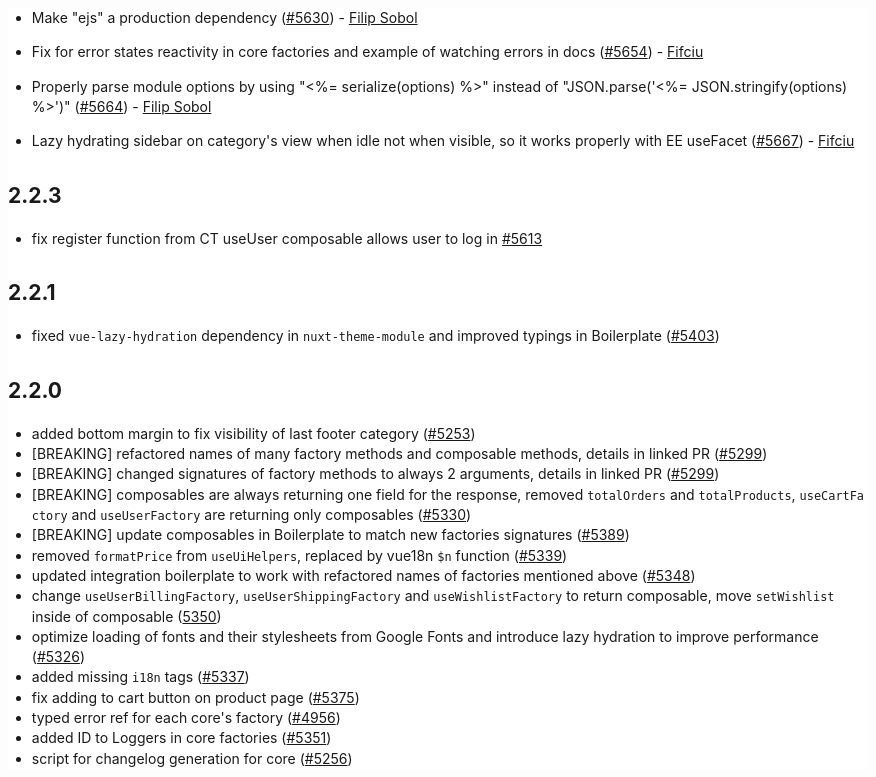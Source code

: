 - Make "ejs" a production dependency ([#5630](https://github.com/vuestorefront/vue-storefront/pull/5630)) - [Filip Sobol](https://github.com/filipsobol)

- Fix for error states reactivity in core factories and example of watching errors in docs ([#5654](https://github.com/vuestorefront/vue-storefront/pull/5654)) - [Fifciu](https://github.com/Fifciu)

- Properly parse module options by using "<%= serialize(options) %>" instead of "JSON.parse('<%= JSON.stringify(options) %>')" ([#5664](https://github.com/vuestorefront/vue-storefront/pull/5664)) - [Filip Sobol](https://github.com/filipsobol)

- Lazy hydrating sidebar on category's view when idle not when visible, so it works properly with EE useFacet ([#5667](https://github.com/vuestorefront/vue-storefront/pull/5667)) - [Fifciu](https://github.com/Fifciu)



## 2.2.3
- fix register function from CT useUser composable allows user to log in [#5613](https://github.com/vuestorefront/vue-storefront/issues/5613)

## 2.2.1
- fixed `vue-lazy-hydration` dependency in `nuxt-theme-module` and improved typings in Boilerplate ([#5403](https://github.com/DivanteLtd/vue-storefront/issues/5403))

## 2.2.0
- added bottom margin to fix visibility of last footer category ([#5253](https://github.com/DivanteLtd/vue-storefront/issues/5253))
- [BREAKING] refactored names of many factory methods and composable methods, details in linked PR ([#5299](https://github.com/DivanteLtd/vue-storefront/pull/5299))
- [BREAKING] changed signatures of factory methods to always 2 arguments, details in linked PR ([#5299](https://github.com/DivanteLtd/vue-storefront/pull/5299))
- [BREAKING] composables are always returning one field for the response, removed `totalOrders` and `totalProducts`, `useCartFactory` and `useUserFactory` are returning only composables ([#5330](https://github.com/vuestorefront/vue-storefront/pull/5330))
- [BREAKING] update composables in Boilerplate to match new factories signatures ([#5389](https://github.com/DivanteLtd/vue-storefront/pull/5389))
- removed `formatPrice` from `useUiHelpers`, replaced by vue18n `$n` function ([#5339](https://github.com/vuestorefront/vue-storefront/pull/5339))
- updated integration boilerplate to work with refactored names of factories mentioned above ([#5348](https://github.com/DivanteLtd/vue-storefront/pull/5348))
- change `useUserBillingFactory`, `useUserShippingFactory` and `useWishlistFactory` to return composable, move `setWishlist` inside of composable ([5350](https://github.com/vuestorefront/vue-storefront/pull/5350))
- optimize loading of fonts and their stylesheets from Google Fonts and introduce lazy hydration to improve performance ([#5326](https://github.com/DivanteLtd/vue-storefront/pull/5326))
- added missing `i18n` tags ([#5337](https://github.com/vuestorefront/vue-storefront/issues/5337))
- fix adding to cart button on product page ([#5375](https://github.com/vuestorefront/vue-storefront/pull/5375))
- typed error ref for each core's factory ([#4956](https://github.com/vuestorefront/vue-storefront/issues/4956))
- added ID to Loggers in core factories ([#5351](https://github.com/vuestorefront/vue-storefront/issues/5351))
- script for changelog generation for core ([#5256](https://github.com/DivanteLtd/vue-storefront/issues/5256))
